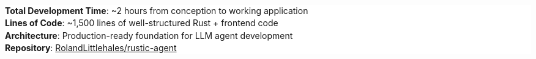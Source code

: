 
**Total Development Time**: ~2 hours from conception to working application  
**Lines of Code**: ~1,500 lines of well-structured Rust + frontend code  
**Architecture**: Production-ready foundation for LLM agent development  
**Repository**: [RolandLittlehales/rustic-agent](https://github.com/RolandLittlehales/rustic-agent)